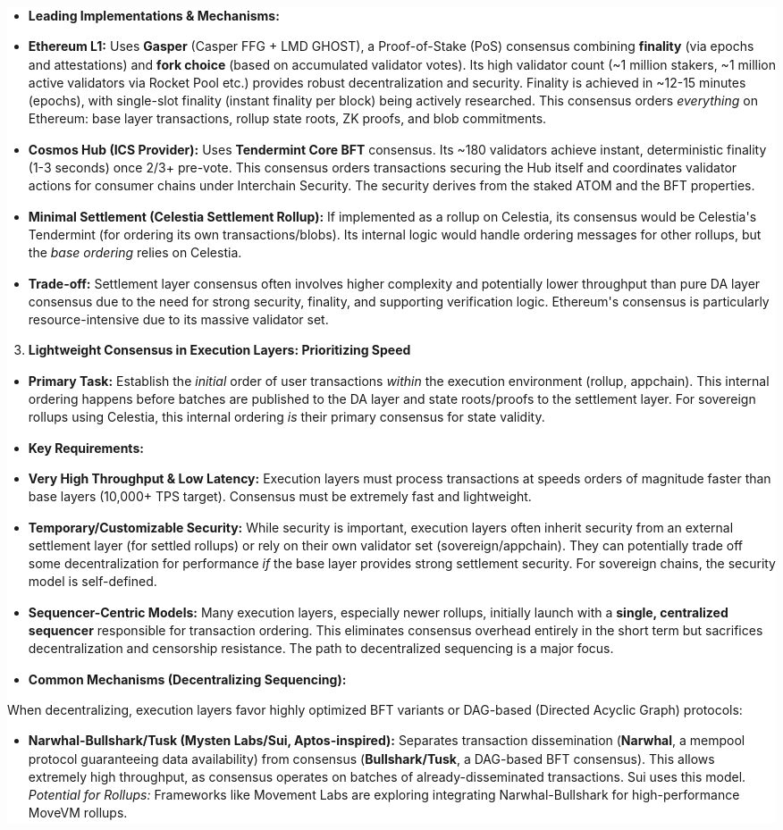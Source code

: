 *   **Leading Implementations & Mechanisms:**

*   **Ethereum L1:** Uses **Gasper** (Casper FFG + LMD GHOST), a Proof-of-Stake (PoS) consensus combining **finality** (via epochs and attestations) and **fork choice** (based on accumulated validator votes). Its high validator count (~1 million stakers, ~1 million active validators via Rocket Pool etc.) provides robust decentralization and security. Finality is achieved in ~12-15 minutes (epochs), with single-slot finality (instant finality per block) being actively researched. This consensus orders *everything* on Ethereum: base layer transactions, rollup state roots, ZK proofs, and blob commitments.

*   **Cosmos Hub (ICS Provider):** Uses **Tendermint Core BFT** consensus. Its ~180 validators achieve instant, deterministic finality (1-3 seconds) once 2/3+ pre-vote. This consensus orders transactions securing the Hub itself and coordinates validator actions for consumer chains under Interchain Security. The security derives from the staked ATOM and the BFT properties.

*   **Minimal Settlement (Celestia Settlement Rollup):** If implemented as a rollup on Celestia, its consensus would be Celestia's Tendermint (for ordering its own transactions/blobs). Its internal logic would handle ordering messages for other rollups, but the *base ordering* relies on Celestia.

*   **Trade-off:** Settlement layer consensus often involves higher complexity and potentially lower throughput than pure DA layer consensus due to the need for strong security, finality, and supporting verification logic. Ethereum's consensus is particularly resource-intensive due to its massive validator set.

3.  **Lightweight Consensus in Execution Layers: Prioritizing Speed**

*   **Primary Task:** Establish the *initial* order of user transactions *within* the execution environment (rollup, appchain). This internal ordering happens before batches are published to the DA layer and state roots/proofs to the settlement layer. For sovereign rollups using Celestia, this internal ordering *is* their primary consensus for state validity.

*   **Key Requirements:**

*   **Very High Throughput & Low Latency:** Execution layers must process transactions at speeds orders of magnitude faster than base layers (10,000+ TPS target). Consensus must be extremely fast and lightweight.

*   **Temporary/Customizable Security:** While security is important, execution layers often inherit security from an external settlement layer (for settled rollups) or rely on their own validator set (sovereign/appchain). They can potentially trade off some decentralization for performance *if* the base layer provides strong settlement security. For sovereign chains, the security model is self-defined.

*   **Sequencer-Centric Models:** Many execution layers, especially newer rollups, initially launch with a **single, centralized sequencer** responsible for transaction ordering. This eliminates consensus overhead entirely in the short term but sacrifices decentralization and censorship resistance. The path to decentralized sequencing is a major focus.

*   **Common Mechanisms (Decentralizing Sequencing):**

When decentralizing, execution layers favor highly optimized BFT variants or DAG-based (Directed Acyclic Graph) protocols:

*   **Narwhal-Bullshark/Tusk (Mysten Labs/Sui, Aptos-inspired):** Separates transaction dissemination (**Narwhal**, a mempool protocol guaranteeing data availability) from consensus (**Bullshark/Tusk**, a DAG-based BFT consensus). This allows extremely high throughput, as consensus operates on batches of already-disseminated transactions. Sui uses this model. *Potential for Rollups:* Frameworks like Movement Labs are exploring integrating Narwhal-Bullshark for high-performance MoveVM rollups.
